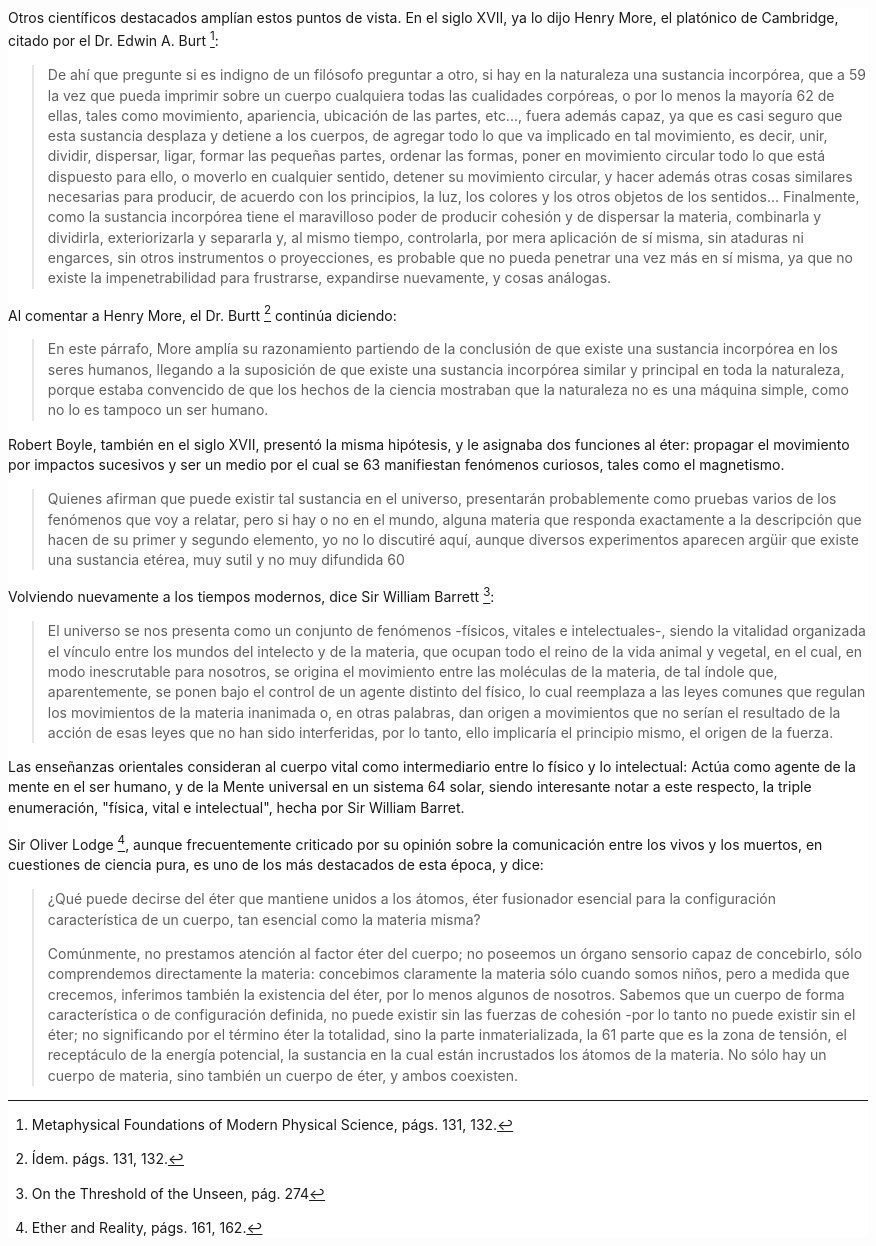 Otros científicos destacados amplían estos puntos de vista. En el siglo XVII, ya lo dijo Henry More, el platónico de Cambridge, citado por el Dr. Edwin A. Burt [^3]:

> De ahí que pregunte si es indigno de un filósofo preguntar a otro, si hay en la naturaleza una sustancia incorpórea, que a <Pin lang="es">59</Pin> la vez que pueda imprimir sobre un cuerpo cualquiera todas las cualidades corpóreas, o por lo menos la mayoría <Pin lang="en">62</Pin> de ellas, tales como movimiento, apariencia, ubicación de las partes, etc..., fuera además capaz, ya que es casi seguro que esta sustancia desplaza y detiene a los cuerpos, de agregar todo lo que va implicado en tal movimiento, es decir, unir, dividir, dispersar, ligar, formar las pequeñas partes, ordenar las formas, poner en movimiento circular todo lo que está dispuesto para ello, o moverlo en cualquier sentido, detener su movimiento circular, y hacer además otras cosas similares necesarias para producir, de acuerdo con los principios, la luz, los colores y los otros objetos de los sentidos... Finalmente, como la sustancia incorpórea tiene el maravilloso poder de producir cohesión y de dispersar la materia, combinarla y dividirla, exteriorizarla y separarla y, al mismo tiempo, controlarla, por mera aplicación de sí misma, sin ataduras ni engarces, sin otros instrumentos o proyecciones, es probable que no pueda penetrar una vez más en sí misma, ya que no existe la impenetrabilidad para frustrarse, expandirse nuevamente, y cosas análogas.

Al comentar a Henry More, el Dr. Burtt [^4] continúa diciendo:

> En este párrafo, More amplía su razonamiento partiendo de la conclusión de que existe una sustancia incorpórea en los seres humanos, llegando a la suposición de que existe una sustancia incorpórea similar y principal en toda la naturaleza, porque estaba convencido de que los hechos de la ciencia mostraban que la naturaleza no es una máquina simple, como no lo es tampoco un ser humano.

Robert Boyle, también en el siglo XVII, presentó la misma hipótesis, y le asignaba dos funciones al éter: propagar el movimiento por impactos sucesivos y ser un medio por el cual se <Pin lang="en">63</Pin> manifiestan fenómenos curiosos, tales como el magnetismo.

> Quienes afirman que puede existir tal sustancia en el universo, presentarán probablemente como pruebas varios de los fenómenos que voy a relatar, pero si hay o no en el mundo, alguna materia que responda exactamente a la descripción que hacen de su primer y segundo elemento, yo no lo discutiré aquí, aunque diversos experimentos aparecen argüir que existe una sustancia etérea, muy sutil y no muy difundida <Pin lang="es">60</Pin>

Volviendo nuevamente a los tiempos modernos, dice Sir William Barrett [^5]:

> El universo se nos presenta como un conjunto de fenómenos -físicos, vitales e intelectuales-, siendo la vitalidad organizada el vínculo entre los mundos del intelecto y de la materia, que ocupan todo el reino de la vida animal y vegetal, en el cual, en modo inescrutable para nosotros, se origina el movimiento entre las moléculas de la materia, de tal índole que, aparentemente, se ponen bajo el control de un agente distinto del físico, lo cual reemplaza a las leyes comunes que regulan los movimientos de la materia inanimada o, en otras palabras, dan origen a movimientos que no serían el resultado de la acción de esas leyes que no han sido interferidas, por lo tanto, ello implicaría el principio mismo, el origen de la fuerza.

Las enseñanzas orientales consideran al cuerpo vital como intermediario entre lo físico y lo intelectual: Actúa como agente de la mente en el ser humano, y de la Mente universal en un sistema <Pin lang="en">64</Pin> solar, siendo interesante notar a este respecto, la triple enumeración, "física, vital e intelectual", hecha por Sir William Barret.

Sir Oliver Lodge [^6], aunque frecuentemente criticado por su opinión sobre la comunicación entre los vivos y los muertos, en cuestiones de ciencia pura, es uno de los más destacados de esta época, y dice:

> ¿Qué puede decirse del éter que mantiene unidos a los átomos, éter fusionador esencial para la configuración característica de un cuerpo, tan esencial como la materia misma?
>
> Comúnmente, no prestamos atención al factor éter del cuerpo; no poseemos un órgano sensorio capaz de concebirlo, sólo comprendemos directamente la materia: concebimos claramente la materia sólo cuando somos niños, pero a medida que crecemos, inferimos también la existencia del éter, por lo menos algunos de nosotros. Sabemos que un cuerpo de forma característica o de configuración definida, no puede existir sin las fuerzas de cohesión -por lo tanto no puede existir sin el éter; no significando por el término éter la totalidad, sino la parte inmaterializada, la <Pin lang="es">61</Pin> parte que es la zona de tensión, el receptáculo de la energía potencial, la sustancia en la cual están incrustados los átomos de la materia. No sólo hay un cuerpo de materia, sino también un cuerpo de éter, y ambos coexisten.


[^1]: Metaphysical Foundations of Modern Physical Science, pág. 275 de Edwin Arthur Burtt.
[^2]: 13ª. Edition, 1926. Article: Ether.
[^3]: Metaphysical Foundations of Modern Physical Science, págs. 131, 132.
[^4]: Ídem. págs. 131, 132.
[^5]: On the Threshold of the Unseen, pág. 274
[^6]: Ether and Reality, págs. 161, 162.
[^7]: Ether, Matter and the Soul, enero 1919, Sir Oliver Lodge.
[^8]: Strength of Religion as Shown By Science, págs. 152, 153.
[^9]: Mind and Matter, págs. 178, 179.
[^10]: Mansions of Philosophy, págs. 66, 67, 80, 81.
[^11]: Creative Understanding, págs. 180, 181.
[^12]: Self, Its Body and Freedom, pág. 75